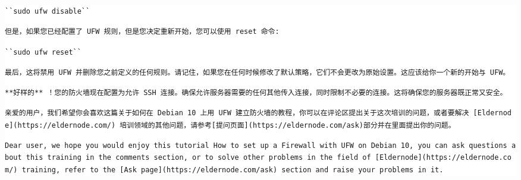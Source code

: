 ```
``sudo ufw disable``
```

``但是，如果您已经配置了 UFW 规则，但是您决定重新开始，您可以使用 reset 命令:``

```
``sudo ufw reset``
```

``最后，这将禁用 UFW 并删除您之前定义的任何规则。请记住，如果您在任何时候修改了默认策略，它们不会更改为原始设置。这应该给你一个新的开始与 UFW。``

``**好样的** ！您的防火墙现在配置为允许 SSH 连接。确保允许服务器需要的任何其他传入连接，同时限制不必要的连接。这将确保您的服务器既正常又安全。``

``亲爱的用户，我们希望你会喜欢这篇关于如何在 Debian 10 上用 UFW 建立防火墙的教程，你可以在评论区提出关于这次培训的问题，或者要解决 [Eldernode](https://eldernode.com/) 培训领域的其他问题，请参考[提问页面](https://eldernode.com/ask)部分并在里面提出你的问题。``

``Dear user, we hope you would enjoy this tutorial How to set up a Firewall with UFW on Debian 10, you can ask questions about this training in the comments section, or to solve other problems in the field of [Eldernode](https://eldernode.com/) training, refer to the [Ask page](https://eldernode.com/ask) section and raise your problems in it.``